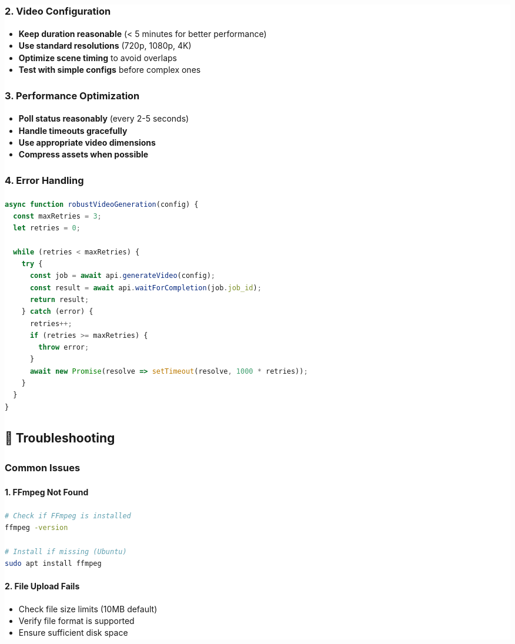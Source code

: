 ### 2. Video Configuration
- **Keep duration reasonable** (< 5 minutes for better performance)
- **Use standard resolutions** (720p, 1080p, 4K)
- **Optimize scene timing** to avoid overlaps
- **Test with simple configs** before complex ones

### 3. Performance Optimization
- **Poll status reasonably** (every 2-5 seconds)
- **Handle timeouts gracefully**
- **Use appropriate video dimensions**
- **Compress assets when possible**

### 4. Error Handling
```javascript
async function robustVideoGeneration(config) {
  const maxRetries = 3;
  let retries = 0;
  
  while (retries < maxRetries) {
    try {
      const job = await api.generateVideo(config);
      const result = await api.waitForCompletion(job.job_id);
      return result;
    } catch (error) {
      retries++;
      if (retries >= maxRetries) {
        throw error;
      }
      await new Promise(resolve => setTimeout(resolve, 1000 * retries));
    }
  }
}
```

## 🔧 Troubleshooting

### Common Issues

#### 1. FFmpeg Not Found
```bash
# Check if FFmpeg is installed
ffmpeg -version

# Install if missing (Ubuntu)
sudo apt install ffmpeg
```

#### 2. File Upload Fails
- Check file size limits (10MB default)
- Verify file format is supported
- Ensure sufficient disk space
